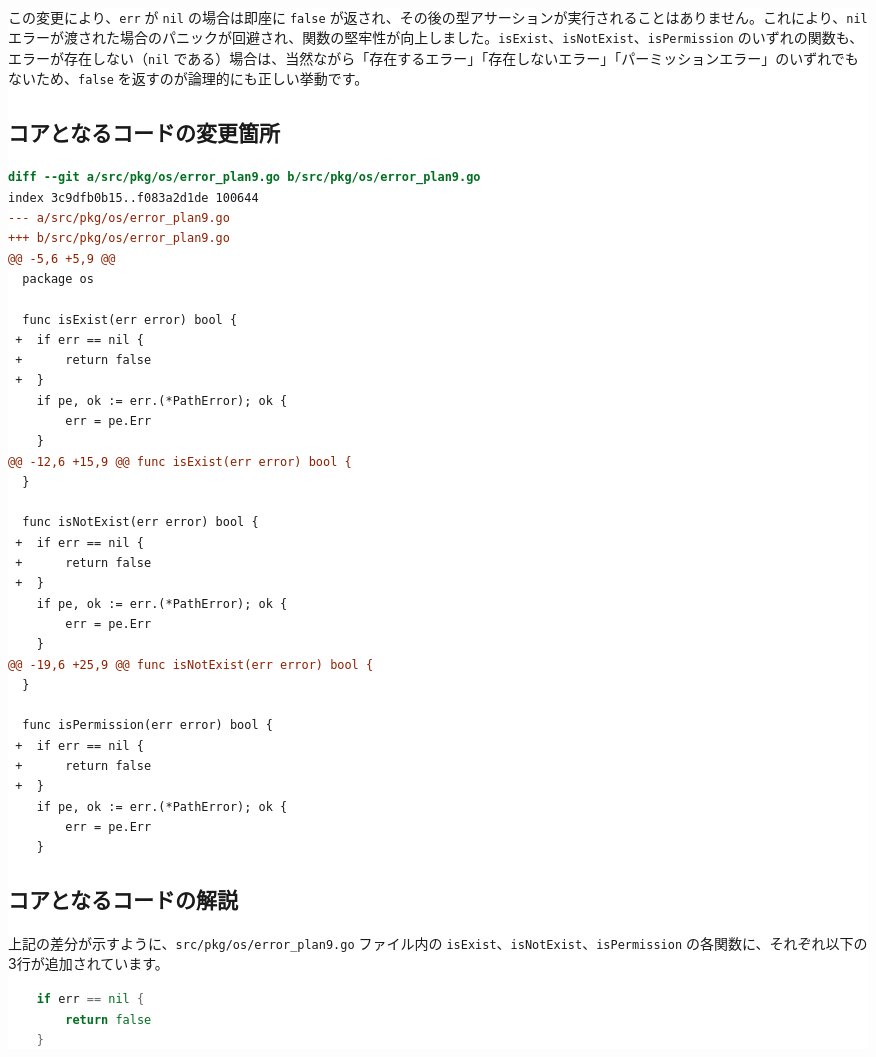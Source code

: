 この変更により、`err` が `nil` の場合は即座に `false` が返され、その後の型アサーションが実行されることはありません。これにより、`nil` エラーが渡された場合のパニックが回避され、関数の堅牢性が向上しました。`isExist`、`isNotExist`、`isPermission` のいずれの関数も、エラーが存在しない（`nil` である）場合は、当然ながら「存在するエラー」「存在しないエラー」「パーミッションエラー」のいずれでもないため、`false` を返すのが論理的にも正しい挙動です。

## コアとなるコードの変更箇所

```diff
diff --git a/src/pkg/os/error_plan9.go b/src/pkg/os/error_plan9.go
index 3c9dfb0b15..f083a2d1de 100644
--- a/src/pkg/os/error_plan9.go
+++ b/src/pkg/os/error_plan9.go
@@ -5,6 +5,9 @@
  package os
  
  func isExist(err error) bool {
 +	if err == nil {
 +		return false
 +	}
  	if pe, ok := err.(*PathError); ok {
  		err = pe.Err
  	}
@@ -12,6 +15,9 @@ func isExist(err error) bool {
  }
  
  func isNotExist(err error) bool {
 +	if err == nil {
 +		return false
 +	}
  	if pe, ok := err.(*PathError); ok {
  		err = pe.Err
  	}
@@ -19,6 +25,9 @@ func isNotExist(err error) bool {
  }
  
  func isPermission(err error) bool {
 +	if err == nil {
 +		return false
 +	}
  	if pe, ok := err.(*PathError); ok {
  		err = pe.Err
  	}
```

## コアとなるコードの解説

上記の差分が示すように、`src/pkg/os/error_plan9.go` ファイル内の `isExist`、`isNotExist`、`isPermission` の各関数に、それぞれ以下の3行が追加されています。

```go
	if err == nil {
		return false
	}
```
